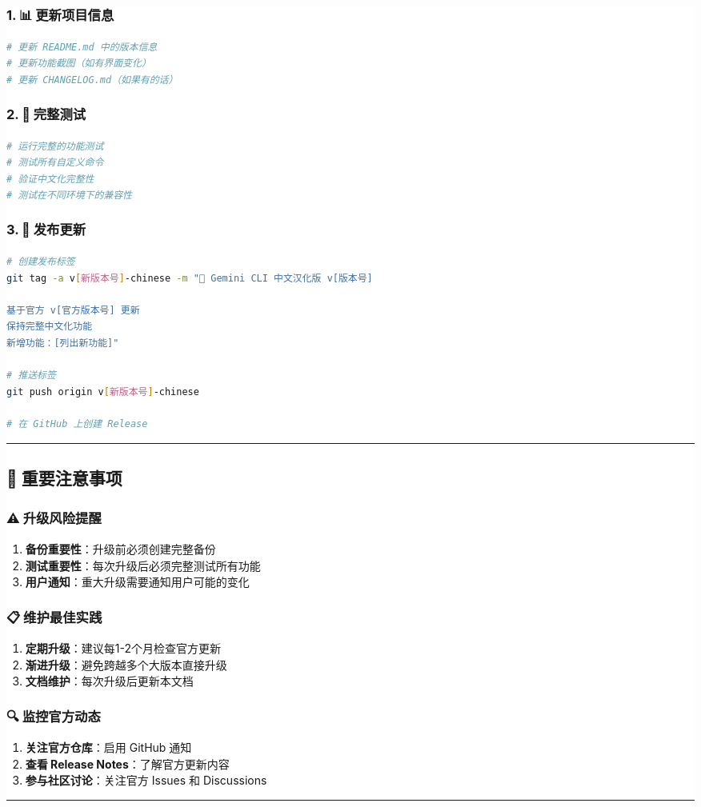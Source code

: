 ### 1. 📊 更新项目信息
```bash
# 更新 README.md 中的版本信息
# 更新功能截图（如有界面变化）
# 更新 CHANGELOG.md（如果有的话）
```

### 2. 🧪 完整测试
```bash
# 运行完整的功能测试
# 测试所有自定义命令
# 验证中文化完整性
# 测试在不同环境下的兼容性
```

### 3. 📢 发布更新
```bash
# 创建发布标签
git tag -a v[新版本号]-chinese -m "🚀 Gemini CLI 中文汉化版 v[版本号]

基于官方 v[官方版本号] 更新
保持完整中文化功能
新增功能：[列出新功能]"

# 推送标签
git push origin v[新版本号]-chinese

# 在 GitHub 上创建 Release
```

---

## 🎯 重要注意事项

### ⚠️ 升级风险提醒
1. **备份重要性**：升级前必须创建完整备份
2. **测试重要性**：每次升级后必须完整测试所有功能
3. **用户通知**：重大升级需要通知用户可能的变化

### 📋 维护最佳实践
1. **定期升级**：建议每1-2个月检查官方更新
2. **渐进升级**：避免跨越多个大版本直接升级
3. **文档维护**：每次升级后更新本文档

### 🔍 监控官方动态
1. **关注官方仓库**：启用 GitHub 通知
2. **查看 Release Notes**：了解官方更新内容
3. **参与社区讨论**：关注官方 Issues 和 Discussions

---
